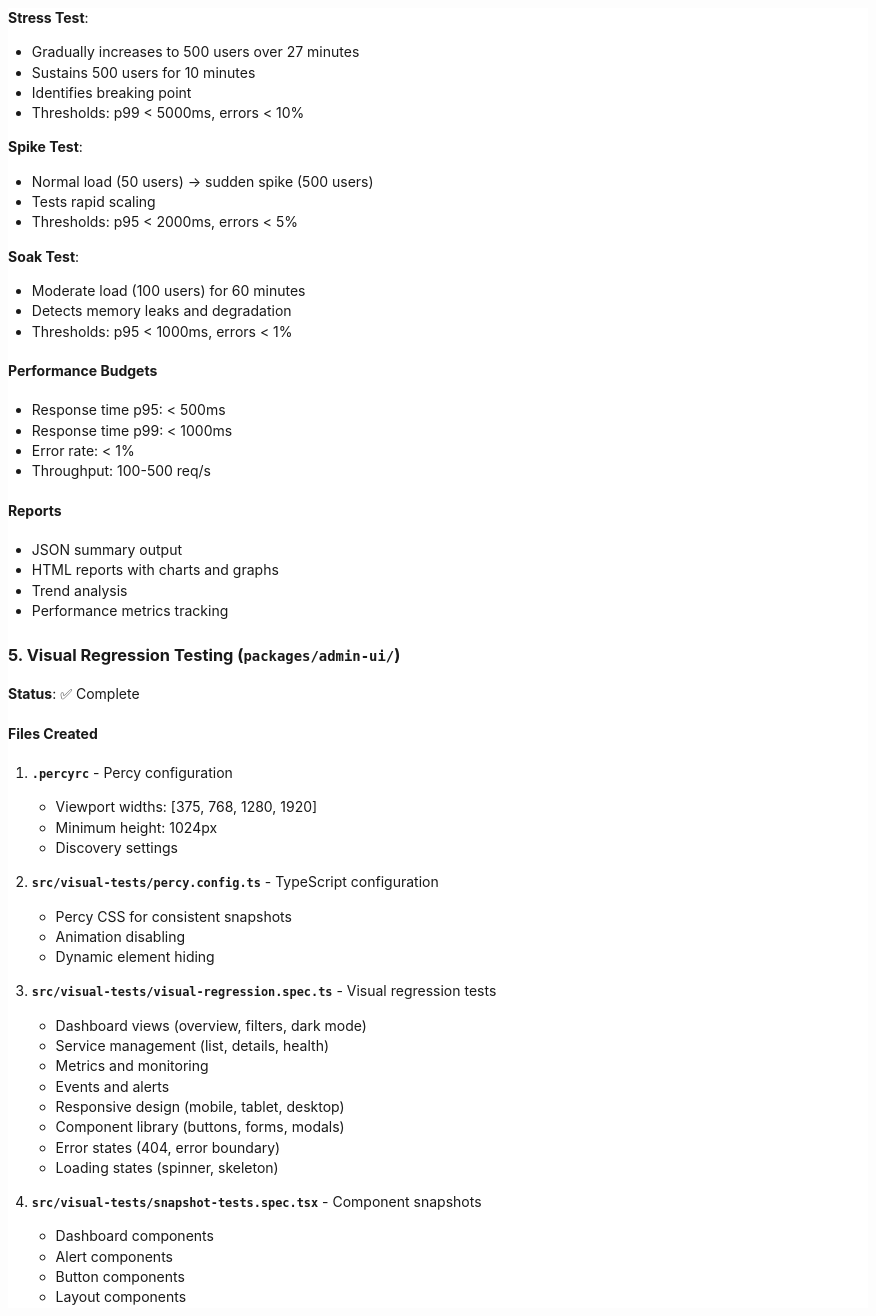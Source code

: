 **Stress Test**:
- Gradually increases to 500 users over 27 minutes
- Sustains 500 users for 10 minutes
- Identifies breaking point
- Thresholds: p99 < 5000ms, errors < 10%

**Spike Test**:
- Normal load (50 users) → sudden spike (500 users)
- Tests rapid scaling
- Thresholds: p95 < 2000ms, errors < 5%

**Soak Test**:
- Moderate load (100 users) for 60 minutes
- Detects memory leaks and degradation
- Thresholds: p95 < 1000ms, errors < 1%

#### Performance Budgets
- Response time p95: < 500ms
- Response time p99: < 1000ms
- Error rate: < 1%
- Throughput: 100-500 req/s

#### Reports
- JSON summary output
- HTML reports with charts and graphs
- Trend analysis
- Performance metrics tracking

### 5. Visual Regression Testing (`packages/admin-ui/`)

**Status**: ✅ Complete

#### Files Created
1. **`.percyrc`** - Percy configuration
   - Viewport widths: [375, 768, 1280, 1920]
   - Minimum height: 1024px
   - Discovery settings

2. **`src/visual-tests/percy.config.ts`** - TypeScript configuration
   - Percy CSS for consistent snapshots
   - Animation disabling
   - Dynamic element hiding

3. **`src/visual-tests/visual-regression.spec.ts`** - Visual regression tests
   - Dashboard views (overview, filters, dark mode)
   - Service management (list, details, health)
   - Metrics and monitoring
   - Events and alerts
   - Responsive design (mobile, tablet, desktop)
   - Component library (buttons, forms, modals)
   - Error states (404, error boundary)
   - Loading states (spinner, skeleton)

4. **`src/visual-tests/snapshot-tests.spec.tsx`** - Component snapshots
   - Dashboard components
   - Alert components
   - Button components
   - Layout components
